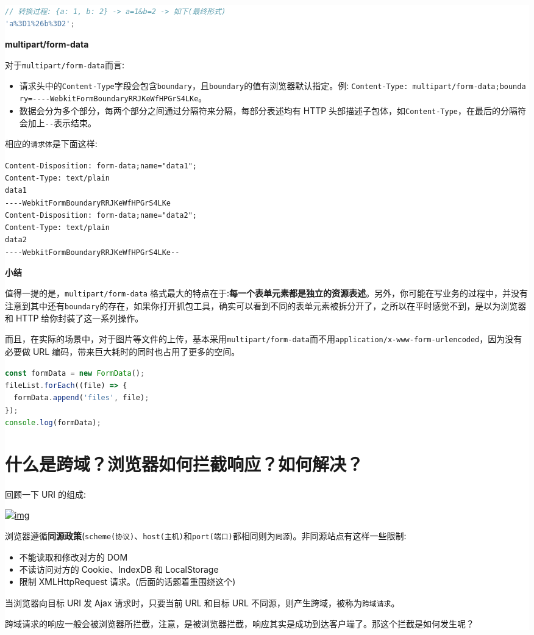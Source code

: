 ```js
// 转换过程: {a: 1, b: 2} -> a=1&b=2 -> 如下(最终形式)
'a%3D1%26b%3D2';
```

**multipart/form-data**

对于`multipart/form-data`而言:

- 请求头中的`Content-Type`字段会包含`boundary`，且`boundary`的值有浏览器默认指定。例: `Content-Type: multipart/form-data;boundary=----WebkitFormBoundaryRRJKeWfHPGrS4LKe`。
- 数据会分为多个部分，每两个部分之间通过分隔符来分隔，每部分表述均有 HTTP 头部描述子包体，如`Content-Type`，在最后的分隔符会加上`--`表示结束。

相应的`请求体`是下面这样:

```text
Content-Disposition: form-data;name="data1";
Content-Type: text/plain
data1
----WebkitFormBoundaryRRJKeWfHPGrS4LKe
Content-Disposition: form-data;name="data2";
Content-Type: text/plain
data2
----WebkitFormBoundaryRRJKeWfHPGrS4LKe--
```

**小结**

值得一提的是，`multipart/form-data` 格式最大的特点在于:**每一个表单元素都是独立的资源表述**。另外，你可能在写业务的过程中，并没有注意到其中还有`boundary`的存在，如果你打开抓包工具，确实可以看到不同的表单元素被拆分开了，之所以在平时感觉不到，是以为浏览器和 HTTP 给你封装了这一系列操作。

而且，在实际的场景中，对于图片等文件的上传，基本采用`multipart/form-data`而不用`application/x-www-form-urlencoded`，因为没有必要做 URL 编码，带来巨大耗时的同时也占用了更多的空间。

```js
const formData = new FormData();
fileList.forEach((file) => {
  formData.append('files', file);
});
console.log(formData);
```

# 什么是跨域？浏览器如何拦截响应？如何解决？

回顾一下 URI 的组成:

[![img](http://47.98.159.95/my_blog/http/004.png)](http://47.98.159.95/my_blog/http/004.png)

浏览器遵循**同源政策**(`scheme(协议)`、`host(主机)`和`port(端口)`都相同则为`同源`)。非同源站点有这样一些限制:

- 不能读取和修改对方的 DOM
- 不读访问对方的 Cookie、IndexDB 和 LocalStorage
- 限制 XMLHttpRequest 请求。(后面的话题着重围绕这个)

当浏览器向目标 URI 发 Ajax 请求时，只要当前 URL 和目标 URL 不同源，则产生跨域，被称为`跨域请求`。

跨域请求的响应一般会被浏览器所拦截，注意，是被浏览器拦截，响应其实是成功到达客户端了。那这个拦截是如何发生呢？
